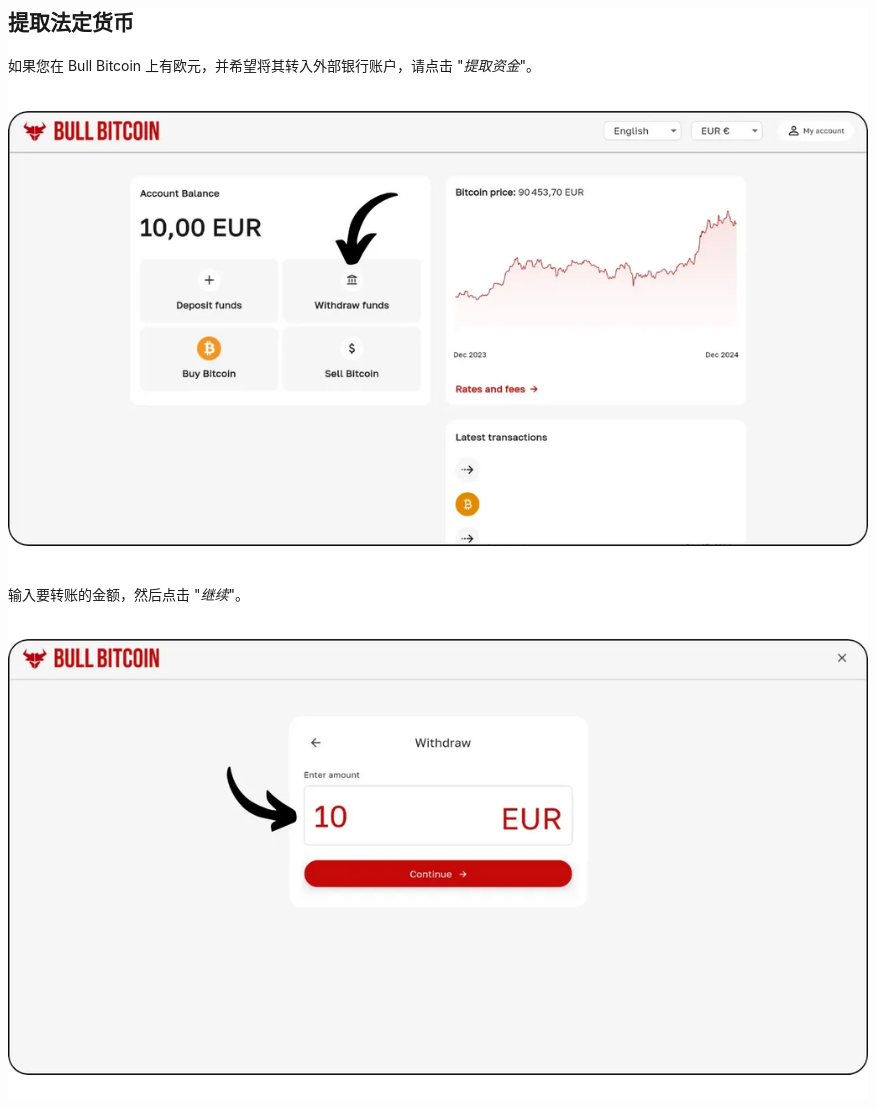 ## 提取法定货币

如果您在 Bull Bitcoin 上有欧元，并希望将其转入外部银行账户，请点击 "*提取资金*"。

![BULL](assets/fr/31.webp)

输入要转账的金额，然后点击 "*继续*"。

![BULL](assets/fr/32.webp)
